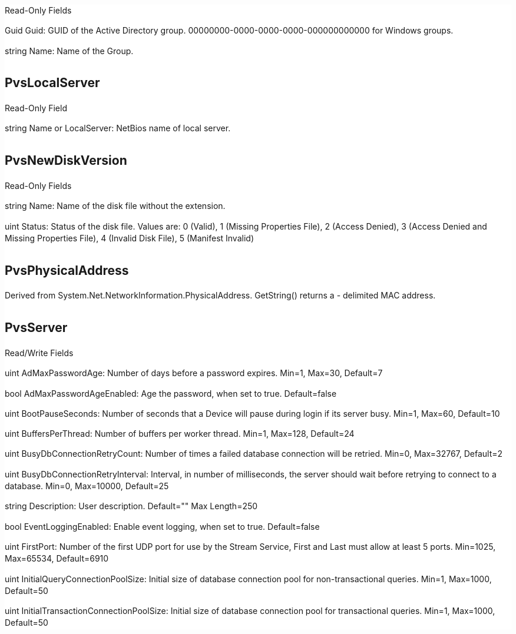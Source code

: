 Read-Only Fields

Guid Guid: GUID of the Active Directory group. 00000000-0000-0000-0000-000000000000 for Windows groups.

string Name: Name of the Group.

## PvsLocalServer

Read-Only Field

string Name or LocalServer: NetBios name of local server.

## PvsNewDiskVersion

Read-Only Fields

string Name: Name of the disk file without the extension.

uint Status: Status of the disk file. Values are: 0 (Valid), 1 (Missing Properties File), 2 (Access Denied), 3 (Access Denied and Missing Properties File), 4 (Invalid Disk File), 5 (Manifest Invalid)

## PvsPhysicalAddress

Derived from System.Net.NetworkInformation.PhysicalAddress. GetString() returns a - delimited MAC address.

## PvsServer

Read/Write Fields

uint AdMaxPasswordAge: Number of days before a password expires. Min=1, Max=30, Default=7

bool AdMaxPasswordAgeEnabled: Age the password, when set to true. Default=false

uint BootPauseSeconds: Number of seconds that a Device will pause during login if its server busy. Min=1, Max=60, Default=10

uint BuffersPerThread: Number of buffers per worker thread. Min=1, Max=128, Default=24

uint BusyDbConnectionRetryCount: Number of times a failed database connection will be retried. Min=0, Max=32767, Default=2

uint BusyDbConnectionRetryInterval: Interval, in number of milliseconds, the server should wait before retrying to connect to a database. Min=0, Max=10000, Default=25

string Description: User description. Default="" Max Length=250

bool EventLoggingEnabled: Enable event logging, when set to true. Default=false

uint FirstPort: Number of the first UDP port for use by the Stream Service, First and Last must allow at least 5 ports. Min=1025, Max=65534, Default=6910

uint InitialQueryConnectionPoolSize: Initial size of database connection pool for non-transactional queries. Min=1, Max=1000, Default=50

uint InitialTransactionConnectionPoolSize: Initial size of database connection pool for transactional queries. Min=1, Max=1000, Default=50
